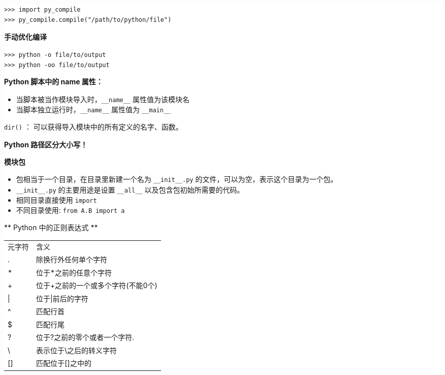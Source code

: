     >>> import py_compile
    >>> py_compile.compile("/path/to/python/file")

**手动优化编译**

    >>> python -o file/to/output
    >>> python -oo file/to/output

**Python 脚本中的 __name__ 属性：**

   * 当脚本被当作模块导入时，`__name__` 属性值为该模块名
   * 当脚本独立运行时，`__name__` 属性值为 `__main__`

`dir()` ： 可以获得导入模块中的所有定义的名字、函数。

**Python 路径区分大小写！**

**模块包**

 * 包相当于一个目录，在目录里新建一个名为 `__init__.py` 的文件，可以为空，表示这个目录为一个包。
 * `__init__.py` 的主要用途是设置 `__all__` 以及包含包初始所需要的代码。
 * 相同目录直接使用 `import`
 * 不同目录使用: `from A.B import a`

** Python 中的正则表达式 **

<table>
 <tr>
  <td>元字符</td>
  <td>含义</td>
 </tr>
 <tr>
  <td>.</td>
  <td>除换行外任何单个字符</td>
 </tr>
 <tr>
  <td>*</td>
  <td>位于*之前的任意个字符</td>
 </tr>
 <tr>
  <td>+</td>
  <td>位于+之前的一个或多个字符(不能0个)</td>
 </tr>
 <tr>
  <td>|</td>
  <td>位于|前后的字符</td>
 </tr>
 <tr>
  <td>^</td>
  <td>匹配行首</td>
 </tr>
 <tr>
  <td>$</td>
  <td>匹配行尾</td>
 </tr>
 <tr>
  <td>?</td>
  <td>位于?之前的零个或者一个字符.</td>
 </tr>
 <tr>
  <td>\</td>
  <td>表示位于\之后的转义字符</td>
 </tr>
 <tr>
  <td>[]</td>
  <td>匹配位于[]之中的</td>
 </tr>
 <tr>